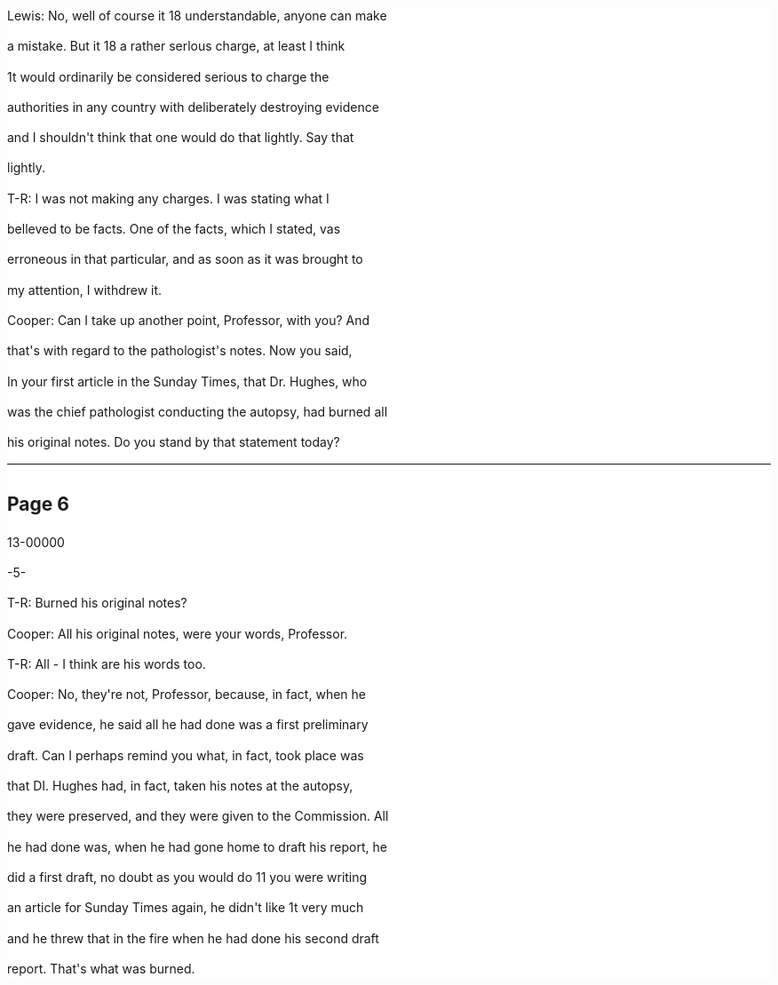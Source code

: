 Lewis: No, well of course it 18 understandable, anyone can make

a mistake. But it 18 a rather serlous charge, at least I think

1t would ordinarily be considered serious to charge the

authorities in any country with deliberately destroying evidence

and I shouldn't think that one would do that lightly. Say that

lightly.

T-R: I was not making any charges. I was stating what I

belleved to be facts. One of the facts, which I stated, vas

erroneous in that particular, and as soon as it was brought to

my attention, I withdrew it.

Cooper: Can I take up another point, Professor, with you? And

that's with regard to the pathologist's notes. Now you said,

In your first article in the Sunday Times, that Dr. Hughes, who

was the chief pathologist conducting the autopsy, had burned all

his original notes. Do you stand by that statement today?

---

## Page 6

13-00000

-5-

T-R: Burned his original notes?

Cooper: All his original notes, were your words, Professor.

T-R: All - I think are his words too.

Cooper: No, they're not, Professor, because, in fact, when he

gave evidence, he said all he had done was a first preliminary

draft. Can I perhaps remind you what, in fact, took place was

that DI. Hughes had, in fact, taken his notes at the autopsy,

they were preserved, and they were given to the Commission. All

he had done was, when he had gone home to draft his report, he

did a first draft, no doubt as you would do 11 you were writing

an article for Sunday Times again, he didn't like 1t very much

and he threw that in the fire when he had done his second draft

report. That's what was burned.
